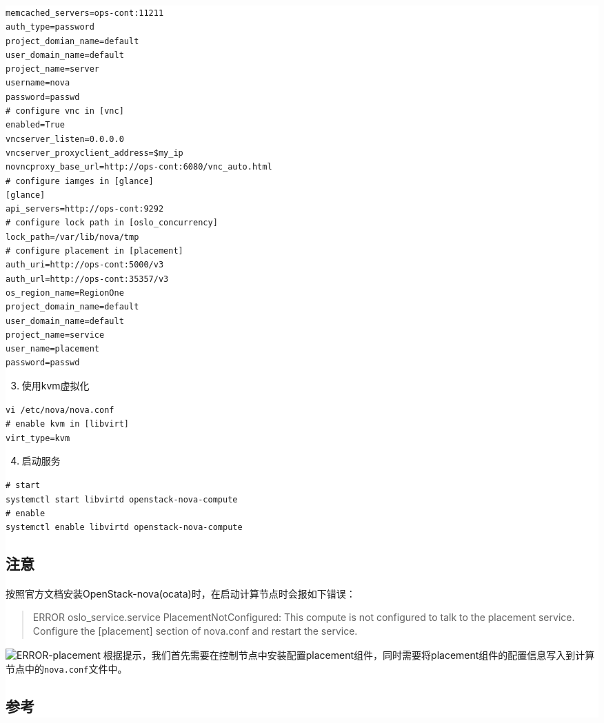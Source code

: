 ```
memcached_servers=ops-cont:11211
auth_type=password
project_domian_name=default
user_domain_name=default
project_name=server
username=nova
password=passwd
# configure vnc in [vnc]
enabled=True
vncserver_listen=0.0.0.0
vncserver_proxyclient_address=$my_ip
novncproxy_base_url=http://ops-cont:6080/vnc_auto.html
# configure iamges in [glance]
[glance]
api_servers=http://ops-cont:9292
# configure lock path in [oslo_concurrency]
lock_path=/var/lib/nova/tmp
# configure placement in [placement]
auth_uri=http://ops-cont:5000/v3
auth_url=http://ops-cont:35357/v3
os_region_name=RegionOne
project_domain_name=default
user_domain_name=default
project_name=service
user_name=placement
password=passwd
```
3. 使用kvm虚拟化
```
vi /etc/nova/nova.conf
# enable kvm in [libvirt]
virt_type=kvm
```
4. 启动服务
```
# start
systemctl start libvirtd openstack-nova-compute
# enable 
systemctl enable libvirtd openstack-nova-compute
```
## 注意

按照官方文档安装OpenStack-nova(ocata)时，在启动计算节点时会报如下错误：
> ERROR oslo_service.service PlacementNotConfigured: This compute is not configured to talk to the placement service. Configure the [placement] section of nova.conf and restart the service.

![ERROR-placement](https://s2.ax1x.com/2019/06/11/VclQDf.png)
根据提示，我们首先需要在控制节点中安装配置placement组件，同时需要将placement组件的配置信息写入到计算节点中的`nova.conf`文件中。

## 参考

